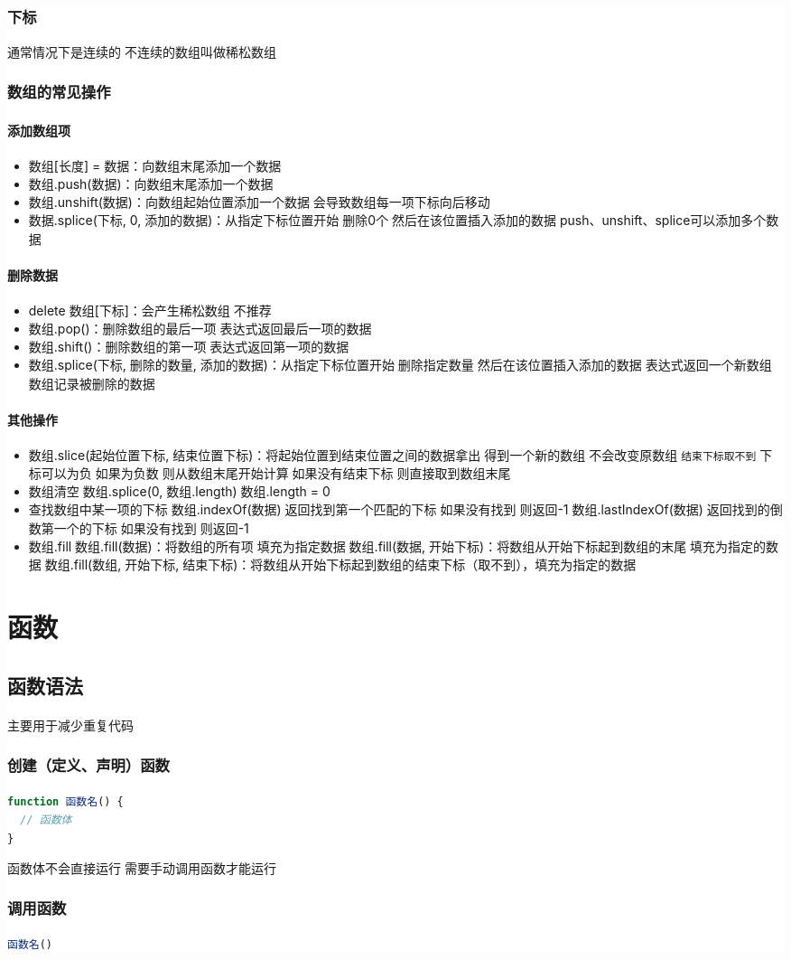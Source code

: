 ### 下标
通常情况下是连续的 不连续的数组叫做稀松数组

### 数组的常见操作
#### 添加数组项
- 数组[长度] = 数据：向数组末尾添加一个数据
- 数组.push(数据)：向数组末尾添加一个数据
- 数组.unshift(数据)：向数组起始位置添加一个数据 会导致数组每一项下标向后移动
- 数据.splice(下标, 0, 添加的数据)：从指定下标位置开始 删除0个 然后在该位置插入添加的数据
  push、unshift、splice可以添加多个数据

#### 删除数据
- delete 数组[下标]：会产生稀松数组 不推荐
- 数组.pop()：删除数组的最后一项 表达式返回最后一项的数据
- 数组.shift()：删除数组的第一项 表达式返回第一项的数据
- 数组.splice(下标, 删除的数量, 添加的数据)：从指定下标位置开始 删除指定数量 然后在该位置插入添加的数据 表达式返回一个新数组 数组记录被删除的数据

#### 其他操作
- 数组.slice(起始位置下标, 结束位置下标)：将起始位置到结束位置之间的数据拿出 得到一个新的数组 不会改变原数组 ```结束下标取不到```
下标可以为负 如果为负数 则从数组末尾开始计算
如果没有结束下标 则直接取到数组末尾
- 数组清空
  数组.splice(0, 数组.length)
  数组.length = 0
- 查找数组中某一项的下标
  数组.indexOf(数据)
  返回找到第一个匹配的下标 如果没有找到 则返回-1
  数组.lastIndexOf(数据)
  返回找到的倒数第一个的下标 如果没有找到 则返回-1
- 数组.fill
  数组.fill(数据)：将数组的所有项 填充为指定数据
  数组.fill(数据, 开始下标)：将数组从开始下标起到数组的末尾 填充为指定的数据
  数组.fill(数组, 开始下标, 结束下标)：将数组从开始下标起到数组的结束下标（取不到），填充为指定的数据

# 函数
## 函数语法
主要用于减少重复代码

### 创建（定义、声明）函数
```js
function 函数名() {
  // 函数体
}
```
函数体不会直接运行 需要手动调用函数才能运行

### 调用函数
```js
函数名()
```
